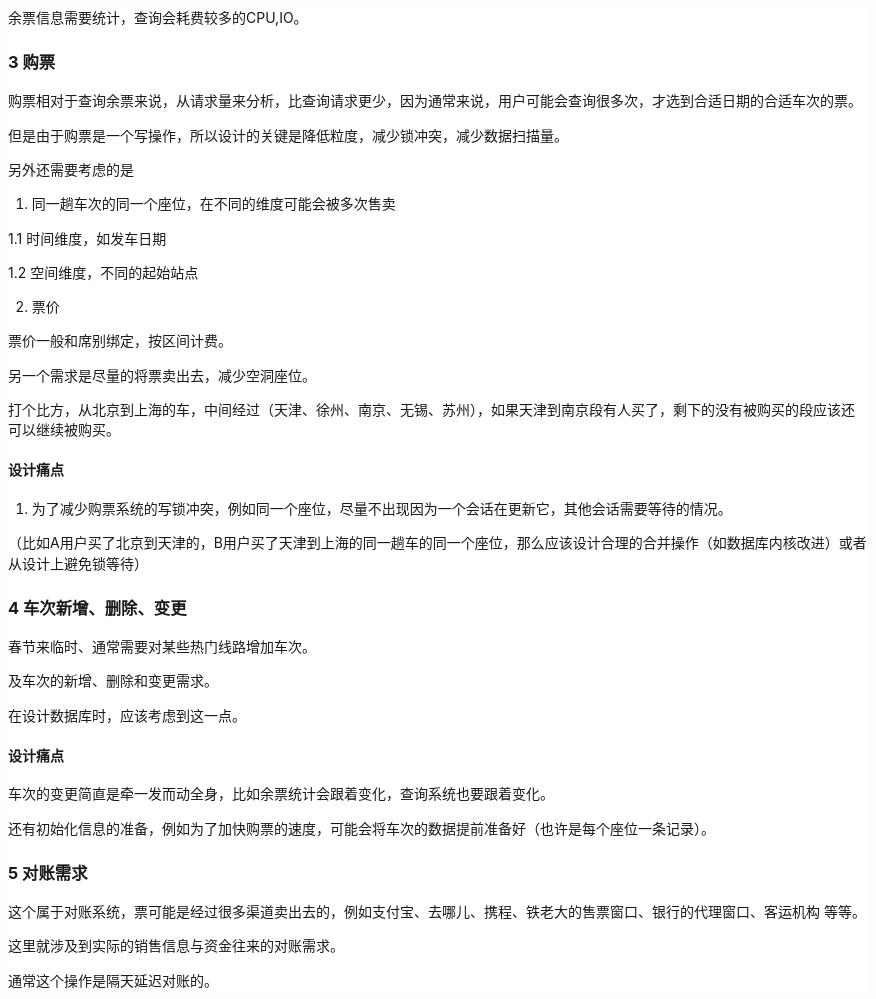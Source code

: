 余票信息需要统计，查询会耗费较多的CPU,IO。  

### 3 购票

购票相对于查询余票来说，从请求量来分析，比查询请求更少，因为通常来说，用户可能会查询很多次，才选到合适日期的合适车次的票。  


但是由于购票是一个写操作，所以设计的关键是降低粒度，减少锁冲突，减少数据扫描量。  


另外还需要考虑的是  


1. 同一趟车次的同一个座位，在不同的维度可能会被多次售卖  


1.1 时间维度，如发车日期  


1.2 空间维度，不同的起始站点  


2. 票价  


票价一般和席别绑定，按区间计费。  


另一个需求是尽量的将票卖出去，减少空洞座位。  


打个比方，从北京到上海的车，中间经过（天津、徐州、南京、无锡、苏州），如果天津到南京段有人买了，剩下的没有被购买的段应该还可以继续被购买。  

#### 设计痛点

1. 为了减少购票系统的写锁冲突，例如同一个座位，尽量不出现因为一个会话在更新它，其他会话需要等待的情况。  


（比如A用户买了北京到天津的，B用户买了天津到上海的同一趟车的同一个座位，那么应该设计合理的合并操作（如数据库内核改进）或者从设计上避免锁等待）  

### 4 车次新增、删除、变更

春节来临时、通常需要对某些热门线路增加车次。  


及车次的新增、删除和变更需求。  


在设计数据库时，应该考虑到这一点。  

#### 设计痛点

车次的变更简直是牵一发而动全身，比如余票统计会跟着变化，查询系统也要跟着变化。  


还有初始化信息的准备，例如为了加快购票的速度，可能会将车次的数据提前准备好（也许是每个座位一条记录）。  

### 5 对账需求

这个属于对账系统，票可能是经过很多渠道卖出去的，例如支付宝、去哪儿、携程、铁老大的售票窗口、银行的代理窗口、客运机构 等等。  


这里就涉及到实际的销售信息与资金往来的对账需求。  


通常这个操作是隔天延迟对账的。  
